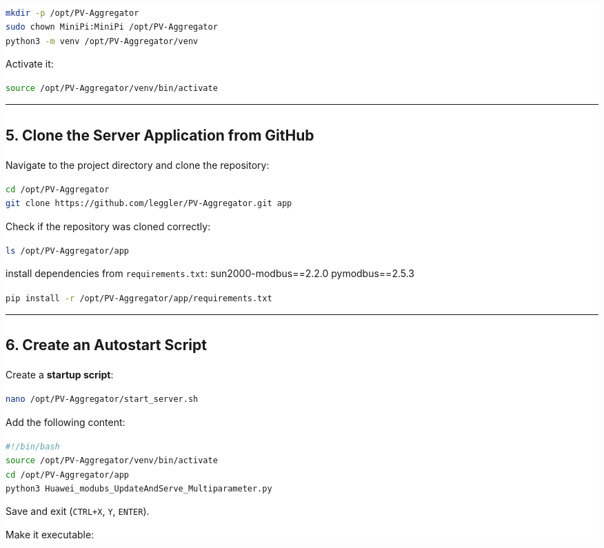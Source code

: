 ```bash
mkdir -p /opt/PV-Aggregator
sudo chown MiniPi:MiniPi /opt/PV-Aggregator
python3 -m venv /opt/PV-Aggregator/venv
```

Activate it:

```bash
source /opt/PV-Aggregator/venv/bin/activate
```

---

## **5. Clone the Server Application from GitHub**
Navigate to the project directory and clone the repository:

```bash
cd /opt/PV-Aggregator
git clone https://github.com/leggler/PV-Aggregator.git app
```

Check if the repository was cloned correctly:

```bash
ls /opt/PV-Aggregator/app
```

install dependencies from `requirements.txt`:
sun2000-modbus==2.2.0
pymodbus==2.5.3

```bash
pip install -r /opt/PV-Aggregator/app/requirements.txt
```

---

## **6. Create an Autostart Script**
Create a **startup script**:

```bash
nano /opt/PV-Aggregator/start_server.sh
```

Add the following content:

```bash
#!/bin/bash
source /opt/PV-Aggregator/venv/bin/activate
cd /opt/PV-Aggregator/app
python3 Huawei_modubs_UpdateAndServe_Multiparameter.py
```


Save and exit (`CTRL+X`, `Y`, `ENTER`).

Make it executable:
